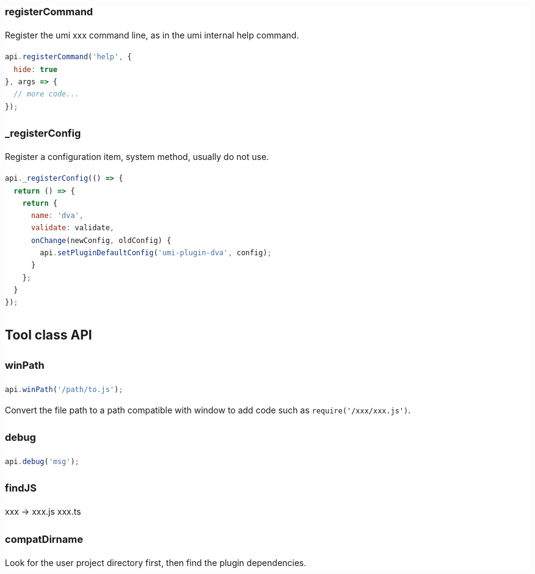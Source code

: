 ### registerCommand

Register the umi xxx command line, as in the umi internal help command.

```js
api.registerCommand('help', {
  hide: true
}, args => {
  // more code...
});
```

### \_registerConfig

Register a configuration item, system method, usually do not use.

```js
api._registerConfig(() => {
  return () => {
    return {
      name: 'dva',
      validate: validate,
      onChange(newConfig, oldConfig) {
        api.setPluginDefaultConfig('umi-plugin-dva', config);
      }
    };
  }
});
```

## Tool class API

### winPath

```js
api.winPath('/path/to.js');
```

Convert the file path to a path compatible with window to add code such as `require('/xxx/xxx.js')`.

### debug

```js
api.debug('msg');
```

### findJS

xxx -> xxx.js xxx.ts

### compatDirname

Look for the user project directory first, then find the plugin dependencies.
